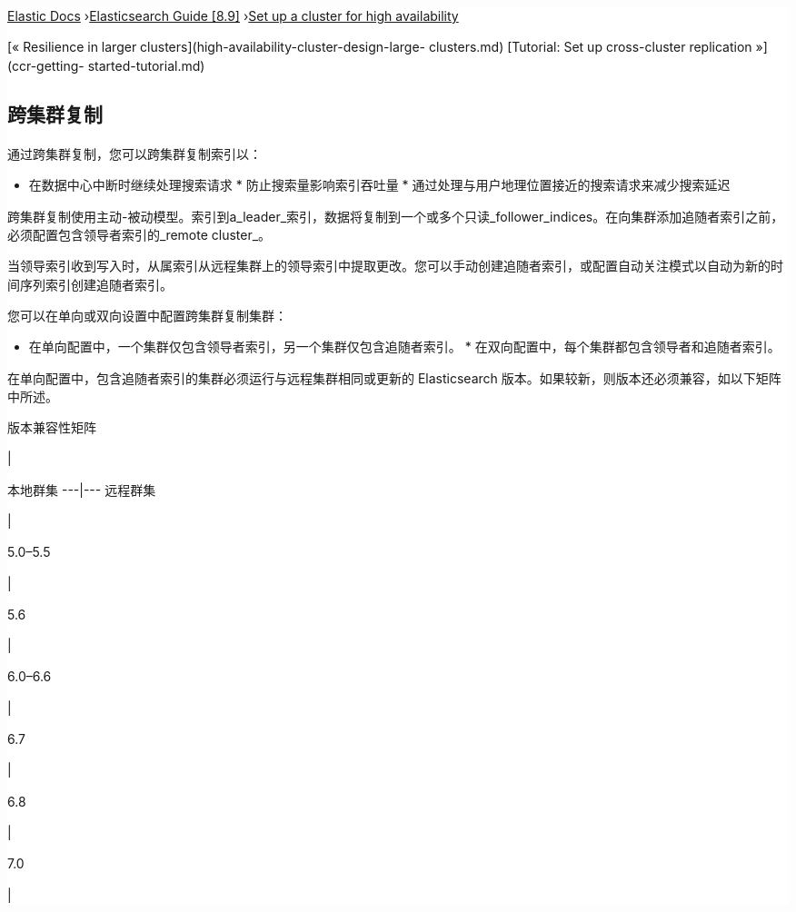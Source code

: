 

[Elastic Docs](/guide/) ›[Elasticsearch Guide [8.9]](index.md) ›[Set up a
cluster for high availability](high-availability.md)

[« Resilience in larger clusters](high-availability-cluster-design-large-
clusters.md) [Tutorial: Set up cross-cluster replication »](ccr-getting-
started-tutorial.md)

## 跨集群复制

通过跨集群复制，您可以跨集群复制索引以：

* 在数据中心中断时继续处理搜索请求 * 防止搜索量影响索引吞吐量 * 通过处理与用户地理位置接近的搜索请求来减少搜索延迟

跨集群复制使用主动-被动模型。索引到a_leader_索引，数据将复制到一个或多个只读_follower_indices。在向集群添加追随者索引之前，必须配置包含领导者索引的_remote cluster_。

当领导索引收到写入时，从属索引从远程集群上的领导索引中提取更改。您可以手动创建追随者索引，或配置自动关注模式以自动为新的时间序列索引创建追随者索引。

您可以在单向或双向设置中配置跨集群复制集群：

* 在单向配置中，一个集群仅包含领导者索引，另一个集群仅包含追随者索引。  * 在双向配置中，每个集群都包含领导者和追随者索引。

在单向配置中，包含追随者索引的集群必须运行与远程集群相同或更新的 Elasticsearch 版本。如果较新，则版本还必须兼容，如以下矩阵中所述。

版本兼容性矩阵

|

本地群集 ---|--- 远程群集

|

5.0–5.5

|

5.6

|

6.0–6.6

|

6.7

|

6.8

|

7.0

|
